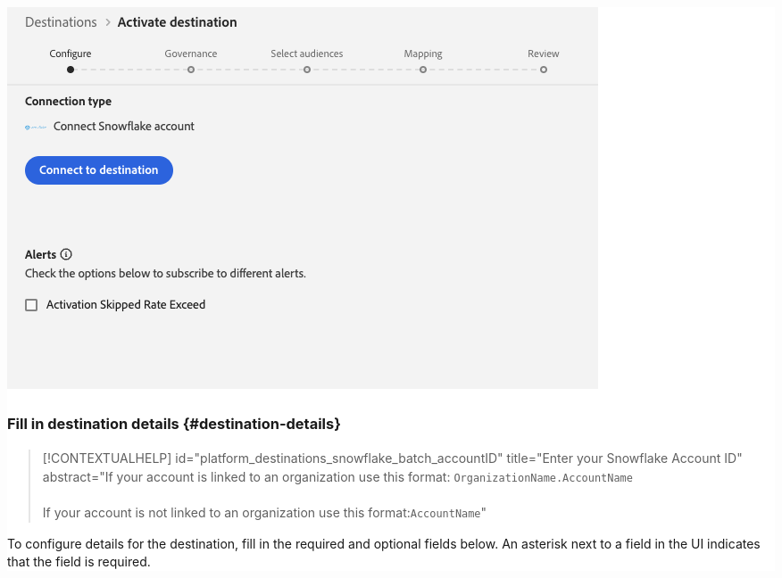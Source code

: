 ![Sample screenshot showing how to authenticate to the destination](../../assets/catalog/cloud-storage/snowflake-batch/authenticate-destination.png)

### Fill in destination details {#destination-details}

>[!CONTEXTUALHELP]
>id="platform_destinations_snowflake_batch_accountID"
>title="Enter your Snowflake Account ID"
>abstract="If your account is linked to an organization use this format: `OrganizationName.AccountName`<br><br> If your account is not linked to an organization use this format:`AccountName`"

To configure details for the destination, fill in the required and optional fields below. An asterisk next to a field in the UI indicates that the field is required.
